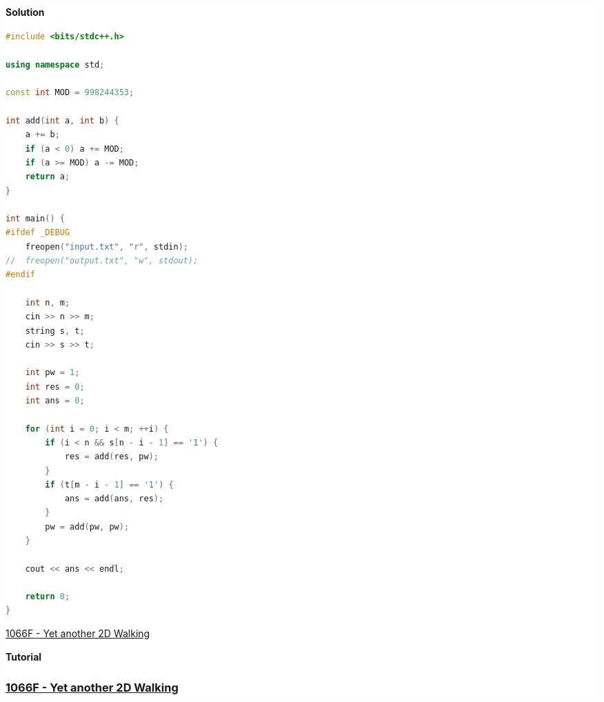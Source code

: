  **Solution**
```cpp
#include <bits/stdc++.h>

using namespace std;

const int MOD = 998244353;

int add(int a, int b) {
	a += b;
	if (a < 0) a += MOD;
	if (a >= MOD) a -= MOD;
	return a;
}

int main() {
#ifdef _DEBUG
	freopen("input.txt", "r", stdin);
//	freopen("output.txt", "w", stdout);
#endif
	
	int n, m;
	cin >> n >> m;
	string s, t;
	cin >> s >> t;
	
	int pw = 1;
	int res = 0;
	int ans = 0;
	
	for (int i = 0; i < m; ++i) {
		if (i < n && s[n - i - 1] == '1') {
			res = add(res, pw);
		}
		if (t[m - i - 1] == '1') {
			ans = add(ans, res);
		}
		pw = add(pw, pw);
	}
	
	cout << ans << endl;
	
	return 0;
}
```
[1066F - Yet another 2D Walking](../problems/F._Yet_another_2D_Walking.md "Codeforces Round 515 (Div. 3)")

 **Tutorial**
### [1066F - Yet another 2D Walking](../problems/F._Yet_another_2D_Walking.md "Codeforces Round 515 (Div. 3)")
